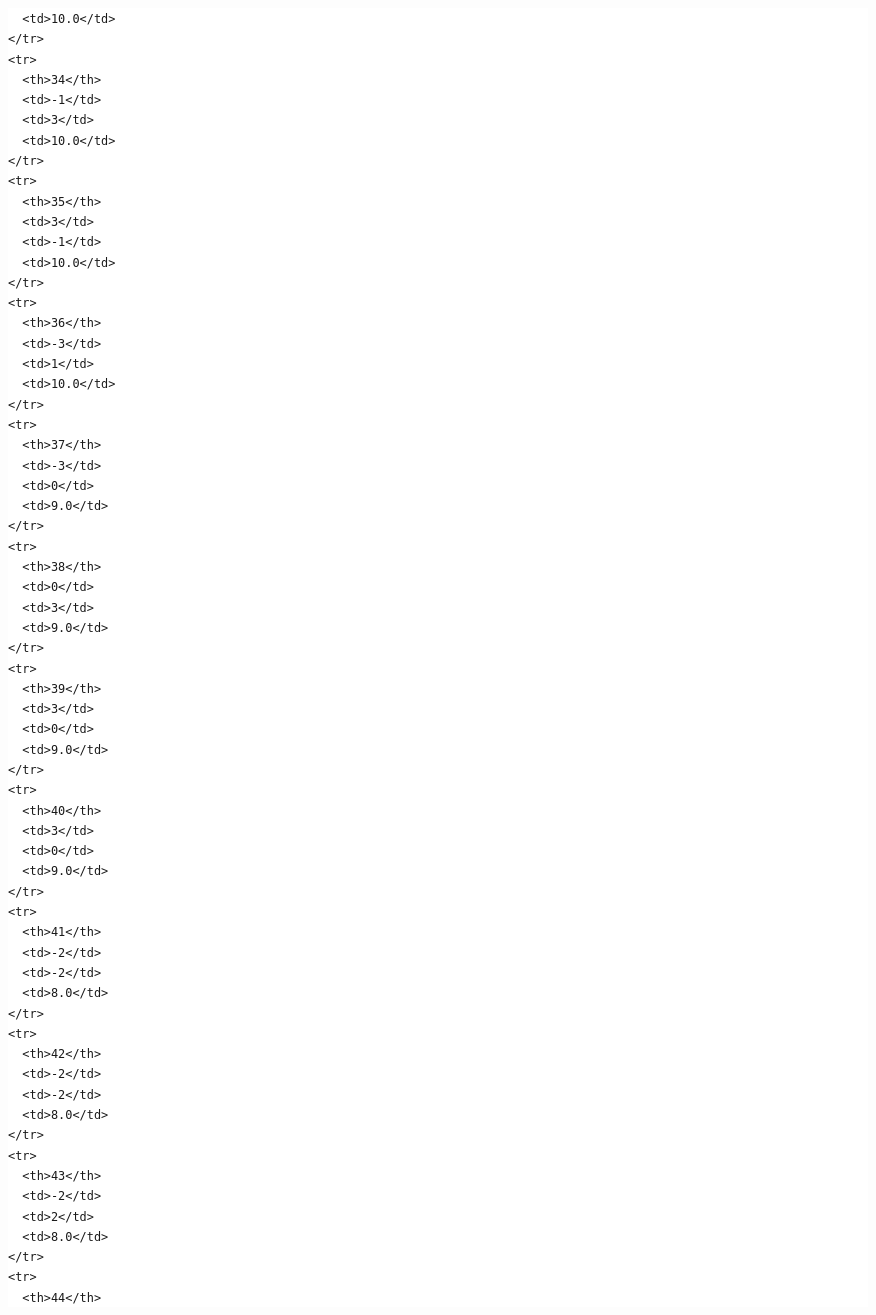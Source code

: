       <td>10.0</td>
    </tr>
    <tr>
      <th>34</th>
      <td>-1</td>
      <td>3</td>
      <td>10.0</td>
    </tr>
    <tr>
      <th>35</th>
      <td>3</td>
      <td>-1</td>
      <td>10.0</td>
    </tr>
    <tr>
      <th>36</th>
      <td>-3</td>
      <td>1</td>
      <td>10.0</td>
    </tr>
    <tr>
      <th>37</th>
      <td>-3</td>
      <td>0</td>
      <td>9.0</td>
    </tr>
    <tr>
      <th>38</th>
      <td>0</td>
      <td>3</td>
      <td>9.0</td>
    </tr>
    <tr>
      <th>39</th>
      <td>3</td>
      <td>0</td>
      <td>9.0</td>
    </tr>
    <tr>
      <th>40</th>
      <td>3</td>
      <td>0</td>
      <td>9.0</td>
    </tr>
    <tr>
      <th>41</th>
      <td>-2</td>
      <td>-2</td>
      <td>8.0</td>
    </tr>
    <tr>
      <th>42</th>
      <td>-2</td>
      <td>-2</td>
      <td>8.0</td>
    </tr>
    <tr>
      <th>43</th>
      <td>-2</td>
      <td>2</td>
      <td>8.0</td>
    </tr>
    <tr>
      <th>44</th>